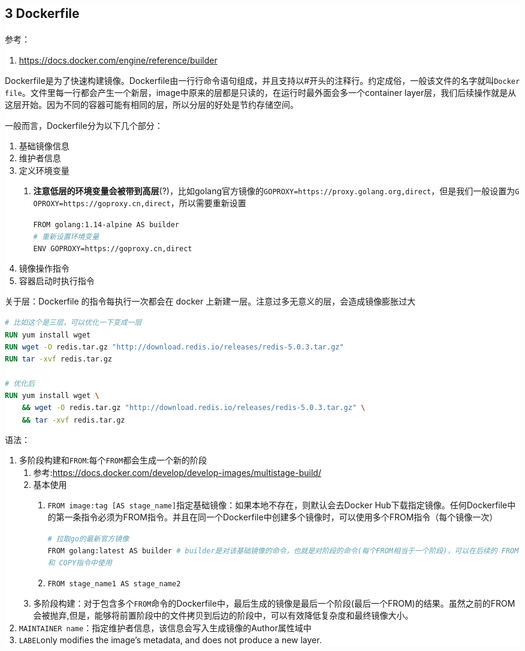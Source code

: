 ## 3 Dockerfile
参考：
1. https://docs.docker.com/engine/reference/builder

Dockerfile是为了快速构建镜像。Dockerfile由一行行命令语句组成，并且支持以#开头的注释行。约定成俗，一般该文件的名字就叫`Dockerfile`。文件里每一行都会产生一个新层，image中原来的层都是只读的，在运行时最外面会多一个container layer层，我们后续操作就是从这层开始。因为不同的容器可能有相同的层，所以分层的好处是节约存储空间。 

一般而言，Dockerfile分为以下几个部分：
1. 基础镜像信息
2. 维护者信息
3. 定义环境变量
    1. **注意低层的环境变量会被带到高层**(?)，比如golang官方镜像的`GOPROXY=https://proxy.golang.org,direct`，但是我们一般设置为`GOPROXY=https://goproxy.cn,direct`，所以需要重新设置

        ```bash
        FROM golang:1.14-alpine AS builder
        # 重新设置环境变量
        ENV GOPROXY=https://goproxy.cn,direct
        ```
3. 镜像操作指令
4. 容器启动时执行指令

关于层：Dockerfile 的指令每执行一次都会在 docker 上新建一层。注意过多无意义的层，会造成镜像膨胀过大

```Dockerfile
# 比如这个是三层，可以优化一下变成一层
RUN yum install wget
RUN wget -O redis.tar.gz "http://download.redis.io/releases/redis-5.0.3.tar.gz"
RUN tar -xvf redis.tar.gz

# 优化后
RUN yum install wget \
    && wget -O redis.tar.gz "http://download.redis.io/releases/redis-5.0.3.tar.gz" \
    && tar -xvf redis.tar.gz
```

语法：
1. 多阶段构建和`FROM`:每个`FROM`都会生成一个新的阶段
    1. 参考:https://docs.docker.com/develop/develop-images/multistage-build/
    2. 基本使用
        1. `FROM image:tag [AS stage_name]`指定基础镜像：如果本地不存在，则默认会去Docker Hub下载指定镜像。任何Dockerfile中的第一条指令必须为FROM指令。并且在同一个Dockerfile中创建多个镜像时，可以使用多个FROM指令（每个镜像一次）
        
            ```bash
            # 拉取go的最新官方镜像
            FROM golang:latest AS builder # builder是对该基础镜像的命令，也就是对阶段的命令(每个FROM相当于一个阶段)，可以在后续的 FROM 和 COPY指令中使用
            ```
        2. `FROM stage_name1 AS stage_name2`
    3. 多阶段构建：对于包含多个`FROM`命令的Dockerfile中，最后生成的镜像是最后一个阶段(最后一个FROM)的结果。虽然之前的FROM会被抛弃,但是，能够将前置阶段中的文件拷贝到后边的阶段中，可以有效降低复杂度和最终镜像大小。
2. `MAINTAINER name`：指定维护者信息，该信息会写入生成镜像的Author属性域中
1. `LABEL`only modifies the image’s metadata, and does not produce a new layer.
    